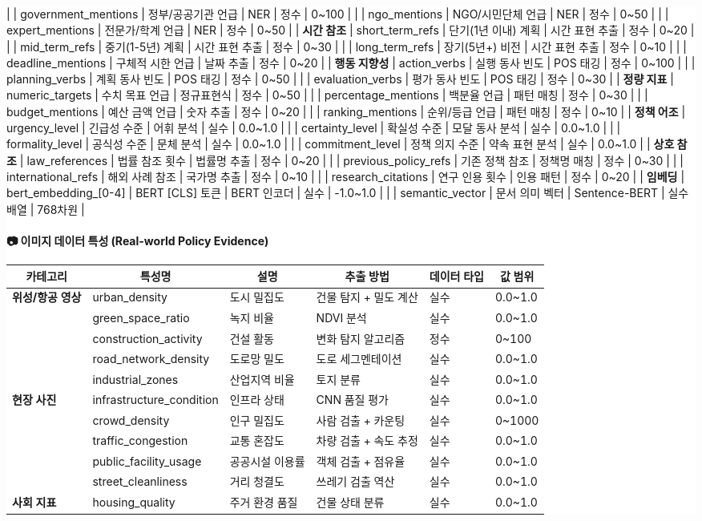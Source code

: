 | | government_mentions | 정부/공공기관 언급 | NER | 정수 | 0~100 |
| | ngo_mentions | NGO/시민단체 언급 | NER | 정수 | 0~50 |
| | expert_mentions | 전문가/학계 언급 | NER | 정수 | 0~50 |
| **시간 참조** | short_term_refs | 단기(1년 이내) 계획 | 시간 표현 추출 | 정수 | 0~20 |
| | mid_term_refs | 중기(1-5년) 계획 | 시간 표현 추출 | 정수 | 0~30 |
| | long_term_refs | 장기(5년+) 비전 | 시간 표현 추출 | 정수 | 0~10 |
| | deadline_mentions | 구체적 시한 언급 | 날짜 추출 | 정수 | 0~20 |
| **행동 지향성** | action_verbs | 실행 동사 빈도 | POS 태깅 | 정수 | 0~100 |
| | planning_verbs | 계획 동사 빈도 | POS 태깅 | 정수 | 0~50 |
| | evaluation_verbs | 평가 동사 빈도 | POS 태깅 | 정수 | 0~30 |
| **정량 지표** | numeric_targets | 수치 목표 언급 | 정규표현식 | 정수 | 0~50 |
| | percentage_mentions | 백분율 언급 | 패턴 매칭 | 정수 | 0~30 |
| | budget_mentions | 예산 금액 언급 | 숫자 추출 | 정수 | 0~20 |
| | ranking_mentions | 순위/등급 언급 | 패턴 매칭 | 정수 | 0~10 |
| **정책 어조** | urgency_level | 긴급성 수준 | 어휘 분석 | 실수 | 0.0~1.0 |
| | certainty_level | 확실성 수준 | 모달 동사 분석 | 실수 | 0.0~1.0 |
| | formality_level | 공식성 수준 | 문체 분석 | 실수 | 0.0~1.0 |
| | commitment_level | 정책 의지 수준 | 약속 표현 분석 | 실수 | 0.0~1.0 |
| **상호 참조** | law_references | 법률 참조 횟수 | 법률명 추출 | 정수 | 0~20 |
| | previous_policy_refs | 기존 정책 참조 | 정책명 매칭 | 정수 | 0~30 |
| | international_refs | 해외 사례 참조 | 국가명 추출 | 정수 | 0~10 |
| | research_citations | 연구 인용 횟수 | 인용 패턴 | 정수 | 0~20 |
| **임베딩** | bert_embedding_[0-4] | BERT [CLS] 토큰 | BERT 인코더 | 실수 | -1.0~1.0 |
| | semantic_vector | 문서 의미 벡터 | Sentence-BERT | 실수 배열 | 768차원 |

#### 📷 이미지 데이터 특성 (Real-world Policy Evidence)

| 카테고리 | 특성명 | 설명 | 추출 방법 | 데이터 타입 | 값 범위 |
|---------|-------|------|----------|------------|---------|
| **위성/항공 영상** | urban_density | 도시 밀집도 | 건물 탐지 + 밀도 계산 | 실수 | 0.0~1.0 |
| | green_space_ratio | 녹지 비율 | NDVI 분석 | 실수 | 0.0~1.0 |
| | construction_activity | 건설 활동 | 변화 탐지 알고리즘 | 정수 | 0~100 |
| | road_network_density | 도로망 밀도 | 도로 세그멘테이션 | 실수 | 0.0~1.0 |
| | industrial_zones | 산업지역 비율 | 토지 분류 | 실수 | 0.0~1.0 |
| **현장 사진** | infrastructure_condition | 인프라 상태 | CNN 품질 평가 | 실수 | 0.0~1.0 |
| | crowd_density | 인구 밀집도 | 사람 검출 + 카운팅 | 실수 | 0~1000 |
| | traffic_congestion | 교통 혼잡도 | 차량 검출 + 속도 추정 | 실수 | 0.0~1.0 |
| | public_facility_usage | 공공시설 이용률 | 객체 검출 + 점유율 | 실수 | 0.0~1.0 |
| | street_cleanliness | 거리 청결도 | 쓰레기 검출 역산 | 실수 | 0.0~1.0 |
| **사회 지표** | housing_quality | 주거 환경 품질 | 건물 상태 분류 | 실수 | 0.0~1.0 |